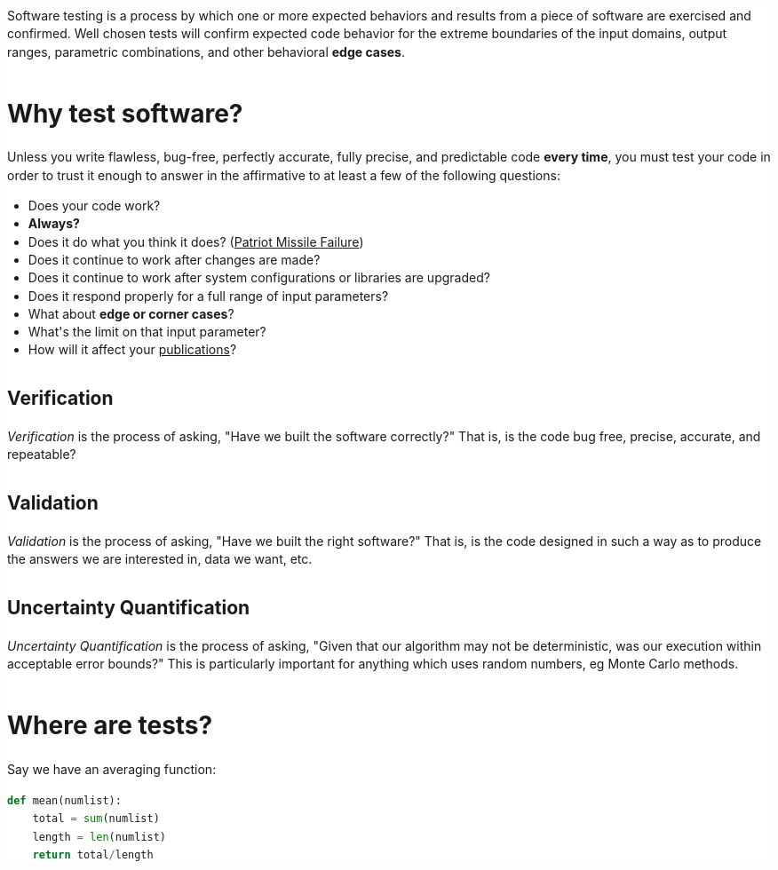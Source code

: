 Software testing is a process by which one or more expected behaviors
and results from a piece of software are exercised and confirmed. Well
chosen tests will confirm expected code behavior for the extreme
boundaries of the input domains, output ranges, parametric combinations,
and other behavioral **edge cases**.

# Why test software?

Unless you write flawless, bug-free, perfectly accurate, fully precise,
and predictable code **every time**, you must test your code in order to
trust it enough to answer in the affirmative to at least a few of the
following questions:

-   Does your code work?
-   **Always?**
-   Does it do what you think it does? ([Patriot Missile Failure](http://www.ima.umn.edu/~arnold/disasters/patriot.html))
-   Does it continue to work after changes are made?
-   Does it continue to work after system configurations or libraries
    are upgraded?
-   Does it respond properly for a full range of input parameters?
-   What about **edge or corner cases**?
-   What's the limit on that input parameter?
-   How will it affect your
    [publications](http://www.nature.com/news/2010/101013/full/467775a.html)?

## Verification

*Verification* is the process of asking, "Have we built the software
correctly?" That is, is the code bug free, precise, accurate, and
repeatable?

## Validation

*Validation* is the process of asking, "Have we built the right
software?" That is, is the code designed in such a way as to produce the
answers we are interested in, data we want, etc.

## Uncertainty Quantification

*Uncertainty Quantification* is the process of asking, "Given that our
algorithm may not be deterministic, was our execution within acceptable
error bounds?" This is particularly important for anything which uses
random numbers, eg Monte Carlo methods.

# Where are tests?

Say we have an averaging function:

```python
def mean(numlist):
    total = sum(numlist)
    length = len(numlist)
    return total/length
```
